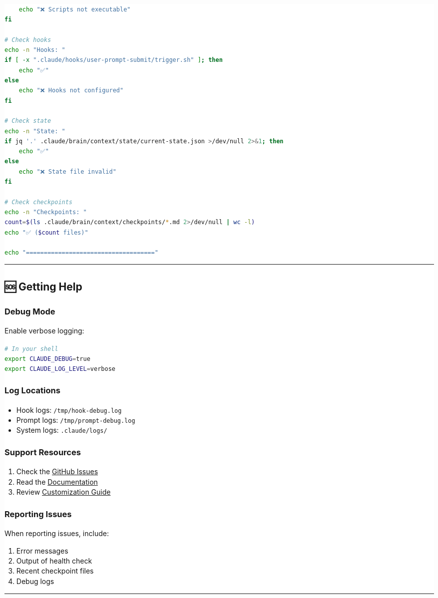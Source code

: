 ```bash
    echo "❌ Scripts not executable"
fi

# Check hooks
echo -n "Hooks: "
if [ -x ".claude/hooks/user-prompt-submit/trigger.sh" ]; then
    echo "✅"
else
    echo "❌ Hooks not configured"
fi

# Check state
echo -n "State: "
if jq '.' .claude/brain/context/state/current-state.json >/dev/null 2>&1; then
    echo "✅"
else
    echo "❌ State file invalid"
fi

# Check checkpoints
echo -n "Checkpoints: "
count=$(ls .claude/brain/context/checkpoints/*.md 2>/dev/null | wc -l)
echo "✅ ($count files)"

echo "===================================="
```

---

## 🆘 Getting Help

### Debug Mode
Enable verbose logging:
```bash
# In your shell
export CLAUDE_DEBUG=true
export CLAUDE_LOG_LEVEL=verbose
```

### Log Locations
- Hook logs: `/tmp/hook-debug.log`
- Prompt logs: `/tmp/prompt-debug.log`
- System logs: `.claude/logs/`

### Support Resources
1. Check the [GitHub Issues](https://github.com/yourusername/claude-brain-template/issues)
2. Read the [Documentation](README.md)
3. Review [Customization Guide](CUSTOMIZE.md)

### Reporting Issues
When reporting issues, include:
1. Error messages
2. Output of health check
3. Recent checkpoint files
4. Debug logs

---
